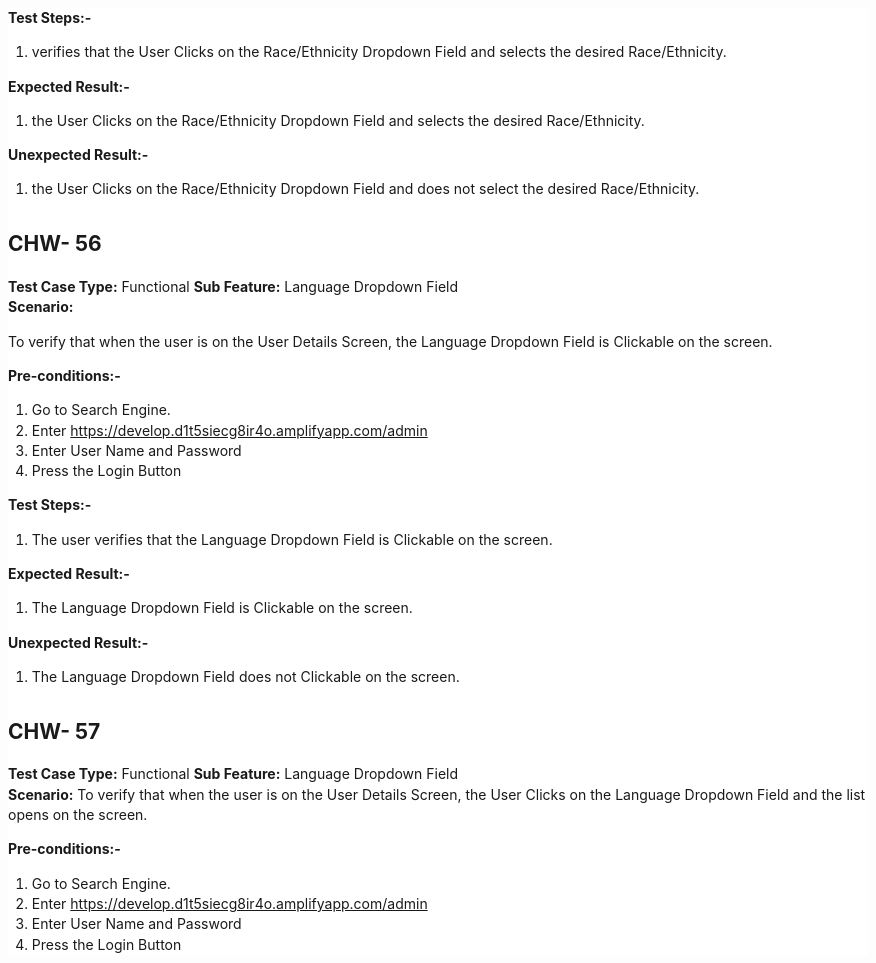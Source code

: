 
**Test Steps:-**

1. verifies that the User Clicks on the Race/Ethnicity Dropdown Field and selects the desired Race/Ethnicity.


**Expected Result:-**
1. the User Clicks on the Race/Ethnicity Dropdown Field and selects the desired Race/Ethnicity.

**Unexpected Result:-**

1.  the User Clicks on the Race/Ethnicity Dropdown Field and does not select the desired Race/Ethnicity.

  ##  CHW- 56
**Test Case Type:**  Functional 
**Sub Feature:** Language Dropdown Field   
**Scenario:**

  To verify that when the user is on the User Details Screen, the Language Dropdown Field is Clickable on the screen.      

**Pre-conditions:-**

1. Go to Search Engine. 
2. Enter https://develop.d1t5siecg8ir4o.amplifyapp.com/admin
3. Enter User Name and Password
4. Press the Login Button


**Test Steps:-**

1. The user verifies that the Language Dropdown Field is Clickable on the screen.    


**Expected Result:-**

1. The Language Dropdown Field is Clickable on the screen.     

**Unexpected Result:-**

1.  The Language Dropdown Field does not Clickable on the screen.



 ##  CHW- 57
**Test Case Type:**  Functional 
**Sub Feature:** Language Dropdown Field   
**Scenario:**
  To verify that when the user is on the User Details Screen, the User Clicks on the Language Dropdown Field and the list opens on the screen.      

**Pre-conditions:-**

1. Go to Search Engine. 
2. Enter https://develop.d1t5siecg8ir4o.amplifyapp.com/admin
3. Enter User Name and Password
4. Press the Login Button
